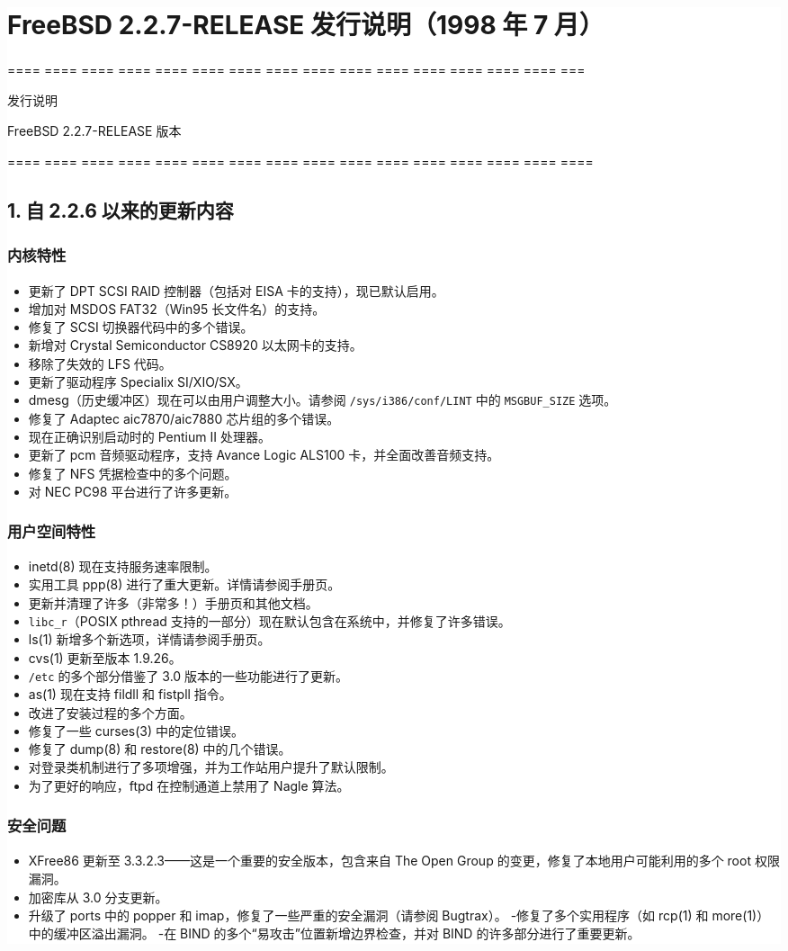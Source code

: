 # FreeBSD 2.2.7-RELEASE 发行说明（1998 年 7 月）


==== ==== ==== ==== ==== ==== ==== ==== ==== ==== ==== ==== ==== ==== ==== ===

发行说明

FreeBSD 2.2.7-RELEASE 版本

==== ==== ==== ==== ==== ==== ==== ==== ==== ==== ==== ==== ==== ==== ==== ====

## 1. 自 2.2.6 以来的更新内容


### 内核特性


- 更新了 DPT SCSI RAID 控制器（包括对 EISA 卡的支持），现已默认启用。
- 增加对 MSDOS FAT32（Win95 长文件名）的支持。
- 修复了 SCSI 切换器代码中的多个错误。
- 新增对 Crystal Semiconductor CS8920 以太网卡的支持。
- 移除了失效的 LFS 代码。
- 更新了驱动程序 Specialix SI/XIO/SX。
- dmesg（历史缓冲区）现在可以由用户调整大小。请参阅 `/sys/i386/conf/LINT` 中的 `MSGBUF_SIZE` 选项。
- 修复了 Adaptec aic7870/aic7880 芯片组的多个错误。
- 现在正确识别启动时的 Pentium II 处理器。
- 更新了 pcm 音频驱动程序，支持 Avance Logic ALS100 卡，并全面改善音频支持。
- 修复了 NFS 凭据检查中的多个问题。
- 对 NEC PC98 平台进行了许多更新。

### 用户空间特性

- inetd(8) 现在支持服务速率限制。
- 实用工具 ppp(8) 进行了重大更新。详情请参阅手册页。
- 更新并清理了许多（非常多！）手册页和其他文档。
- `libc_r`（POSIX pthread 支持的一部分）现在默认包含在系统中，并修复了许多错误。
- ls(1) 新增多个新选项，详情请参阅手册页。
- cvs(1) 更新至版本 1.9.26。
- `/etc` 的多个部分借鉴了 3.0 版本的一些功能进行了更新。
- as(1) 现在支持 fildll 和 fistpll 指令。
- 改进了安装过程的多个方面。
- 修复了一些 curses(3) 中的定位错误。
- 修复了 dump(8) 和 restore(8) 中的几个错误。
- 对登录类机制进行了多项增强，并为工作站用户提升了默认限制。
- 为了更好的响应，ftpd 在控制通道上禁用了 Nagle 算法。

### 安全问题

- XFree86 更新至 3.3.2.3——这是一个重要的安全版本，包含来自 The Open Group 的变更，修复了本地用户可能利用的多个 root 权限漏洞。
- 加密库从 3.0 分支更新。
- 升级了 ports 中的 popper 和 imap，修复了一些严重的安全漏洞（请参阅 Bugtrax）。
-修复了多个实用程序（如 rcp(1) 和 more(1)）中的缓冲区溢出漏洞。
-在 BIND 的多个“易攻击”位置新增边界检查，并对 BIND 的许多部分进行了重要更新。
